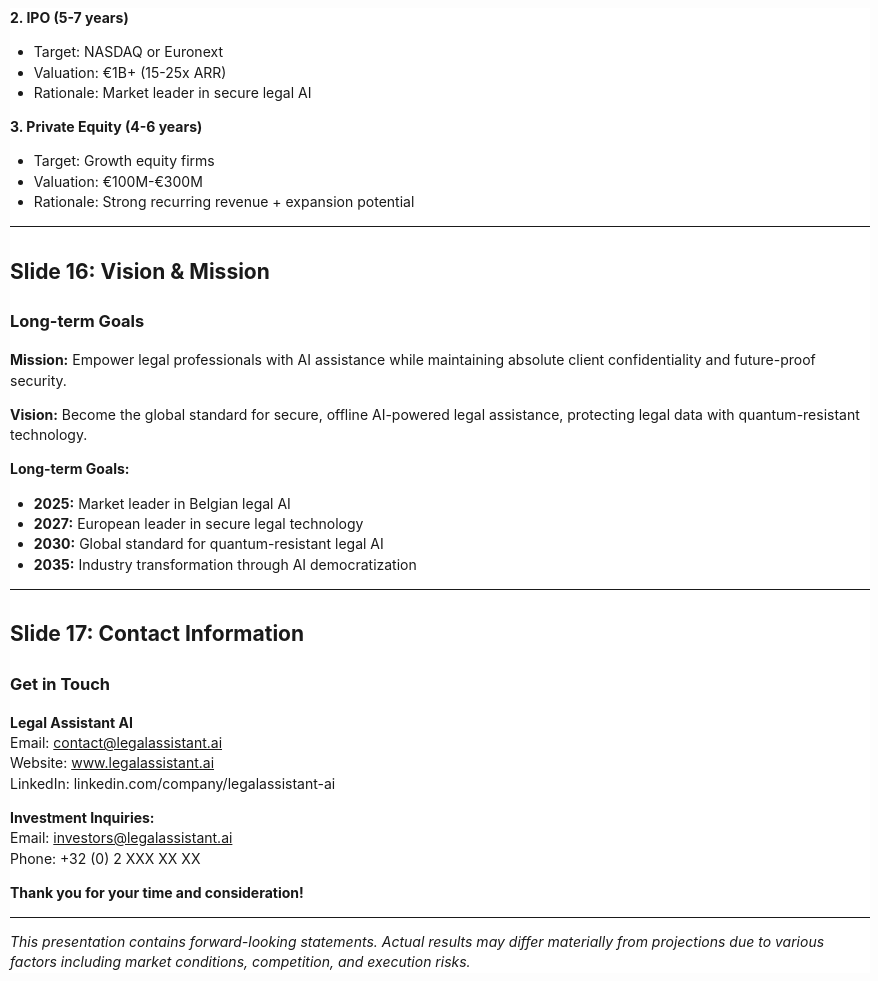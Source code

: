 **2. IPO (5-7 years)**
- Target: NASDAQ or Euronext
- Valuation: €1B+ (15-25x ARR)
- Rationale: Market leader in secure legal AI

**3. Private Equity (4-6 years)**
- Target: Growth equity firms
- Valuation: €100M-€300M
- Rationale: Strong recurring revenue + expansion potential

---

## Slide 16: Vision & Mission
### Long-term Goals

**Mission:** Empower legal professionals with AI assistance while maintaining absolute client confidentiality and future-proof security.

**Vision:** Become the global standard for secure, offline AI-powered legal assistance, protecting legal data with quantum-resistant technology.

**Long-term Goals:**
- **2025:** Market leader in Belgian legal AI
- **2027:** European leader in secure legal technology
- **2030:** Global standard for quantum-resistant legal AI
- **2035:** Industry transformation through AI democratization

---

## Slide 17: Contact Information
### Get in Touch

**Legal Assistant AI**  
Email: contact@legalassistant.ai  
Website: www.legalassistant.ai  
LinkedIn: linkedin.com/company/legalassistant-ai

**Investment Inquiries:**  
Email: investors@legalassistant.ai  
Phone: +32 (0) 2 XXX XX XX

**Thank you for your time and consideration!**

---

*This presentation contains forward-looking statements. Actual results may differ materially from projections due to various factors including market conditions, competition, and execution risks.* 